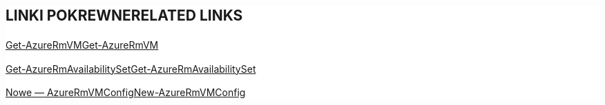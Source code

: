 ## <span data-ttu-id="e514b-195">LINKI POKREWNE</span><span class="sxs-lookup"><span data-stu-id="e514b-195">RELATED LINKS</span></span>

[<span data-ttu-id="e514b-196">Get-AzureRmVM</span><span class="sxs-lookup"><span data-stu-id="e514b-196">Get-AzureRmVM</span></span>](./Get-AzureRmVM.md)

[<span data-ttu-id="e514b-197">Get-AzureRmAvailabilitySet</span><span class="sxs-lookup"><span data-stu-id="e514b-197">Get-AzureRmAvailabilitySet</span></span>](./Get-AzureRmAvailabilitySet.md)

[<span data-ttu-id="e514b-198">Nowe — AzureRmVMConfig</span><span class="sxs-lookup"><span data-stu-id="e514b-198">New-AzureRmVMConfig</span></span>](./New-AzureRmVMConfig.md)


